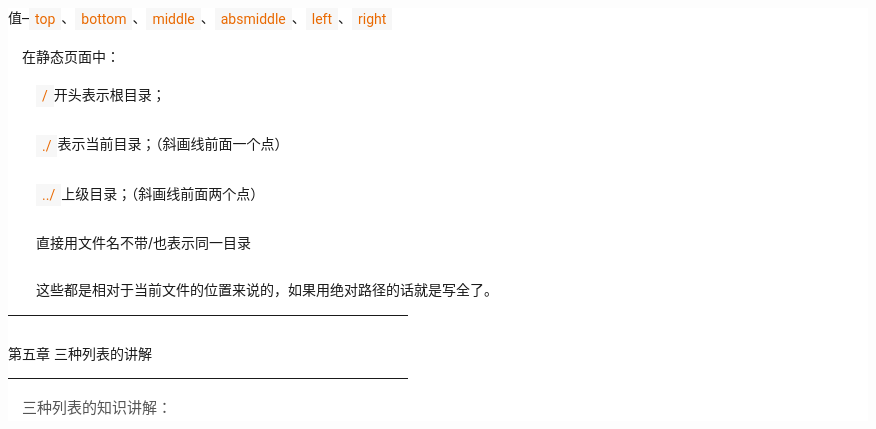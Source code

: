 值–<code style="font-family:PingFangSC-Regular,Roboto,Verdana,&quot;Open Sans&quot;,&quot;Helvetica Neue&quot;,Helvetica,&quot;Hiragino Sans GB&quot;,&quot;Microsoft YaHei&quot;,&quot;Source Han Sans CN&quot;,&quot;WenQuanYi Micro Hei&quot;,Arial,sans-serif; font-size:1em; padding:3px 6px; vertical-align:middle; background-color:rgb(247,247,247); color:rgb(233,105,0)">top</code>、<code style="font-family:PingFangSC-Regular,Roboto,Verdana,&quot;Open Sans&quot;,&quot;Helvetica Neue&quot;,Helvetica,&quot;Hiragino Sans GB&quot;,&quot;Microsoft YaHei&quot;,&quot;Source Han Sans CN&quot;,&quot;WenQuanYi Micro Hei&quot;,Arial,sans-serif; font-size:1em; padding:3px 6px; vertical-align:middle; background-color:rgb(247,247,247); color:rgb(233,105,0)">bottom</code>、<code style="font-family:PingFangSC-Regular,Roboto,Verdana,&quot;Open Sans&quot;,&quot;Helvetica Neue&quot;,Helvetica,&quot;Hiragino Sans GB&quot;,&quot;Microsoft YaHei&quot;,&quot;Source Han Sans CN&quot;,&quot;WenQuanYi Micro Hei&quot;,Arial,sans-serif; font-size:1em; padding:3px 6px; vertical-align:middle; background-color:rgb(247,247,247); color:rgb(233,105,0)">middle</code>、<code style="font-family:PingFangSC-Regular,Roboto,Verdana,&quot;Open Sans&quot;,&quot;Helvetica Neue&quot;,Helvetica,&quot;Hiragino Sans GB&quot;,&quot;Microsoft YaHei&quot;,&quot;Source Han Sans CN&quot;,&quot;WenQuanYi Micro Hei&quot;,Arial,sans-serif; font-size:1em; padding:3px 6px; vertical-align:middle; background-color:rgb(247,247,247); color:rgb(233,105,0)">absmiddle</code>、<code style="font-family:PingFangSC-Regular,Roboto,Verdana,&quot;Open Sans&quot;,&quot;Helvetica Neue&quot;,Helvetica,&quot;Hiragino Sans GB&quot;,&quot;Microsoft YaHei&quot;,&quot;Source Han Sans CN&quot;,&quot;WenQuanYi Micro Hei&quot;,Arial,sans-serif; font-size:1em; padding:3px 6px; vertical-align:middle; background-color:rgb(247,247,247); color:rgb(233,105,0)">left</code>、<code style="font-family:PingFangSC-Regular,Roboto,Verdana,&quot;Open Sans&quot;,&quot;Helvetica Neue&quot;,Helvetica,&quot;Hiragino Sans GB&quot;,&quot;Microsoft YaHei&quot;,&quot;Source Han Sans CN&quot;,&quot;WenQuanYi Micro Hei&quot;,Arial,sans-serif; font-size:1em; padding:3px 6px; vertical-align:middle; background-color:rgb(247,247,247); color:rgb(233,105,0)">right</code></p>
</li></ul>
</li><li style="list-style:none; position:relative; padding-left:14px">
<p style="line-height:2em; margin-bottom:20px">在静态页面中：</p>
<ul style="line-height:1.8em; padding:0px; list-style:none; margin-top:-10px">
<li style="list-style:none; position:relative; padding-left:14px">
<p style="line-height:2em; margin-bottom:20px"><code style="font-family:PingFangSC-Regular,Roboto,Verdana,&quot;Open Sans&quot;,&quot;Helvetica Neue&quot;,Helvetica,&quot;Hiragino Sans GB&quot;,&quot;Microsoft YaHei&quot;,&quot;Source Han Sans CN&quot;,&quot;WenQuanYi Micro Hei&quot;,Arial,sans-serif; font-size:1em; padding:3px 6px; vertical-align:middle; background-color:rgb(247,247,247); color:rgb(233,105,0)">/</code>开头表示根目录；</p>
</li><li style="list-style:none; position:relative; padding-left:14px">
<p style="line-height:2em; margin-bottom:20px"><code style="font-family:PingFangSC-Regular,Roboto,Verdana,&quot;Open Sans&quot;,&quot;Helvetica Neue&quot;,Helvetica,&quot;Hiragino Sans GB&quot;,&quot;Microsoft YaHei&quot;,&quot;Source Han Sans CN&quot;,&quot;WenQuanYi Micro Hei&quot;,Arial,sans-serif; font-size:1em; padding:3px 6px; vertical-align:middle; background-color:rgb(247,247,247); color:rgb(233,105,0)">./</code>表示当前目录；（斜画线前面一个点）</p>
</li><li style="list-style:none; position:relative; padding-left:14px">
<p style="line-height:2em; margin-bottom:20px"><code style="font-family:PingFangSC-Regular,Roboto,Verdana,&quot;Open Sans&quot;,&quot;Helvetica Neue&quot;,Helvetica,&quot;Hiragino Sans GB&quot;,&quot;Microsoft YaHei&quot;,&quot;Source Han Sans CN&quot;,&quot;WenQuanYi Micro Hei&quot;,Arial,sans-serif; font-size:1em; padding:3px 6px; vertical-align:middle; background-color:rgb(247,247,247); color:rgb(233,105,0)">../</code>上级目录；（斜画线前面两个点）</p>
</li><li style="list-style:none; position:relative; padding-left:14px">
<p style="line-height:2em; margin-bottom:20px">直接用文件名不带/也表示同一目录</p>
</li></ul>
<ul style="line-height:1.8em; padding:0px; list-style:none">
<li style="list-style:none; position:relative; padding-left:14px">这些都是相对于当前文件的位置来说的，如果用绝对路径的话就是写全了。</li></ul>
</li></ul>
<hr style="height:1px; max-width:400px; margin-top:-1px; border:none">
<h4 id="第五章-三种列表的讲解" style="font-weight:normal; margin:28px 0px 15px; font-size:14px">
<a target="_blank" href="http://blog.poetries.top/2016/09/06/DIV+CSS%E7%B3%BB%E7%BB%9F%E5%AD%A6%E4%B9%A0%E7%AC%94%E8%AE%B0%E5%9B%9E%E9%A1%BE/#第五章-三种列表的讲解" rel="nofollow" class="headerlink" title="第五章 三种列表的讲解" style="background-color:transparent; text-decoration:none; color:rgb(26,188,156)"></a>第五章
 三种列表的讲解</h4>
<hr style="height:1px; max-width:400px; margin-top:-1px; border:none">
<ul style="line-height:1.8em; padding:0px; list-style:none; font-size:15px; color:rgb(85,85,85)">
<li style="list-style:none; position:relative; padding-left:14px">三种列表的知识讲解：
<ul style="line-height:1.8em; padding:0px; list-style:none">